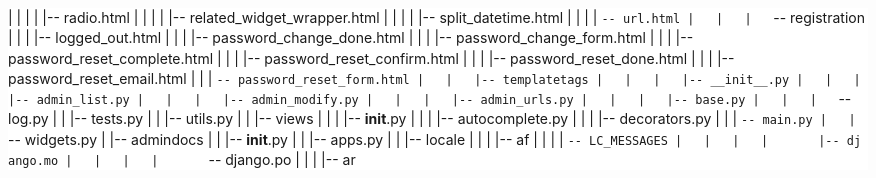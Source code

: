 |   |   |   |       |-- radio.html
|   |   |   |       |-- related_widget_wrapper.html
|   |   |   |       |-- split_datetime.html
|   |   |   |       `-- url.html
|   |   |   `-- registration
|   |   |       |-- logged_out.html
|   |   |       |-- password_change_done.html
|   |   |       |-- password_change_form.html
|   |   |       |-- password_reset_complete.html
|   |   |       |-- password_reset_confirm.html
|   |   |       |-- password_reset_done.html
|   |   |       |-- password_reset_email.html
|   |   |       `-- password_reset_form.html
|   |   |-- templatetags
|   |   |   |-- __init__.py
|   |   |   |-- admin_list.py
|   |   |   |-- admin_modify.py
|   |   |   |-- admin_urls.py
|   |   |   |-- base.py
|   |   |   `-- log.py
|   |   |-- tests.py
|   |   |-- utils.py
|   |   |-- views
|   |   |   |-- __init__.py
|   |   |   |-- autocomplete.py
|   |   |   |-- decorators.py
|   |   |   `-- main.py
|   |   `-- widgets.py
|   |-- admindocs
|   |   |-- __init__.py
|   |   |-- apps.py
|   |   |-- locale
|   |   |   |-- af
|   |   |   |   `-- LC_MESSAGES
|   |   |   |       |-- django.mo
|   |   |   |       `-- django.po
|   |   |   |-- ar
